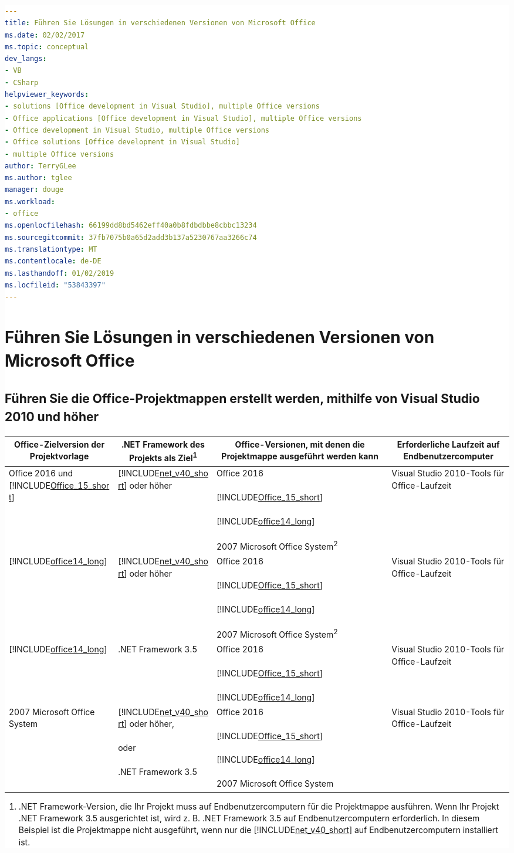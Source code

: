 ```yaml
---
title: Führen Sie Lösungen in verschiedenen Versionen von Microsoft Office
ms.date: 02/02/2017
ms.topic: conceptual
dev_langs:
- VB
- CSharp
helpviewer_keywords:
- solutions [Office development in Visual Studio], multiple Office versions
- Office applications [Office development in Visual Studio], multiple Office versions
- Office development in Visual Studio, multiple Office versions
- Office solutions [Office development in Visual Studio]
- multiple Office versions
author: TerryGLee
ms.author: tglee
manager: douge
ms.workload:
- office
ms.openlocfilehash: 66199dd8bd5462eff40a0b8fdbdbbe8cbbc13234
ms.sourcegitcommit: 37fb7075b0a65d2add3b137a5230767aa3266c74
ms.translationtype: MT
ms.contentlocale: de-DE
ms.lasthandoff: 01/02/2019
ms.locfileid: "53843397"
---
```

# <a name="run-solutions-in-different-versions-of-microsoft-office"></a>Führen Sie Lösungen in verschiedenen Versionen von Microsoft Office
    
## <a name="run-office-solutions-created-by-using-visual-studio-2010-and-above"></a>Führen Sie die Office-Projektmappen erstellt werden, mithilfe von Visual Studio 2010 und höher  
  
|Office-Zielversion der Projektvorlage|.NET Framework des Projekts als Ziel<sup>1</sup>|Office-Versionen, mit denen die Projektmappe ausgeführt werden kann|Erforderliche Laufzeit auf Endbenutzercomputer|  
|--------------------------------------------------------|------------------------------------------------------|--------------------------------------------------|-------------------------------------------|  
|Office 2016 und [!INCLUDE[Office_15_short](../vsto/includes/office-15-short-md.md)]|[!INCLUDE[net_v40_short](../sharepoint/includes/net-v40-short-md.md)] oder höher|Office 2016<br /><br /> [!INCLUDE[Office_15_short](../vsto/includes/office-15-short-md.md)]<br /><br /> [!INCLUDE[office14_long](../vsto/includes/office14-long-md.md)]<br /><br /> 2007 Microsoft Office System<sup>2</sup>|Visual Studio 2010-Tools für Office-Laufzeit|  
|[!INCLUDE[office14_long](../vsto/includes/office14-long-md.md)]|[!INCLUDE[net_v40_short](../sharepoint/includes/net-v40-short-md.md)] oder höher|Office 2016<br /><br /> [!INCLUDE[Office_15_short](../vsto/includes/office-15-short-md.md)]<br /><br /> [!INCLUDE[office14_long](../vsto/includes/office14-long-md.md)]<br /><br /> 2007 Microsoft Office System<sup>2</sup>|Visual Studio 2010-Tools für Office-Laufzeit|  
|[!INCLUDE[office14_long](../vsto/includes/office14-long-md.md)]|.NET Framework 3.5|Office 2016<br /><br /> [!INCLUDE[Office_15_short](../vsto/includes/office-15-short-md.md)]<br /><br /> [!INCLUDE[office14_long](../vsto/includes/office14-long-md.md)]|Visual Studio 2010-Tools für Office-Laufzeit|  
|2007 Microsoft Office System|[!INCLUDE[net_v40_short](../sharepoint/includes/net-v40-short-md.md)] oder höher,<br /><br /> oder<br /><br /> .NET Framework 3.5|Office 2016<br /><br /> [!INCLUDE[Office_15_short](../vsto/includes/office-15-short-md.md)]<br /><br /> [!INCLUDE[office14_long](../vsto/includes/office14-long-md.md)]<br /><br /> 2007 Microsoft Office System|Visual Studio 2010-Tools für Office-Laufzeit|  
  
 1. .NET Framework-Version, die Ihr Projekt muss auf Endbenutzercomputern für die Projektmappe ausführen. Wenn Ihr Projekt .NET Framework 3.5 ausgerichtet ist, wird z. B. .NET Framework 3.5 auf Endbenutzercomputern erforderlich. In diesem Beispiel ist die Projektmappe nicht ausgeführt, wenn nur die [!INCLUDE[net_v40_short](../sharepoint/includes/net-v40-short-md.md)] auf Endbenutzercomputern installiert ist.  
  